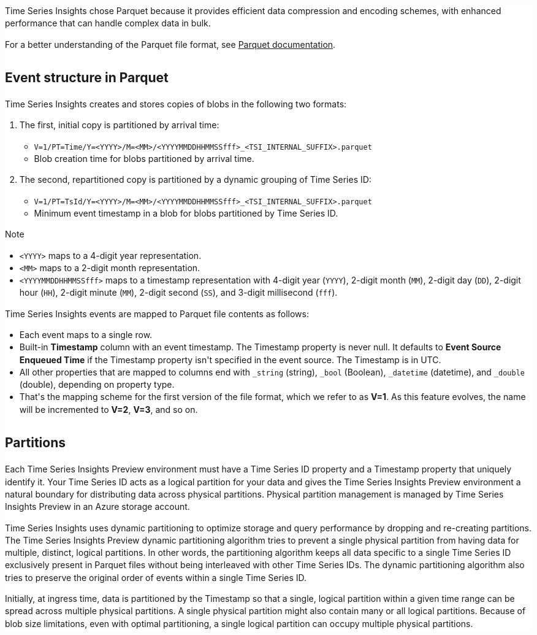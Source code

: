 Time Series Insights chose Parquet because it provides efficient data compression and encoding schemes, with enhanced performance that can handle complex data in bulk.

For a better understanding of the Parquet file format, see [Parquet documentation](https://parquet.apache.org/documentation/latest/).

## Event structure in Parquet

Time Series Insights creates and stores copies of blobs in the following two formats:

1. The first, initial copy is partitioned by arrival time:

    * `V=1/PT=Time/Y=<YYYY>/M=<MM>/<YYYYMMDDHHMMSSfff>_<TSI_INTERNAL_SUFFIX>.parquet`
    * Blob creation time for blobs partitioned by arrival time.

1. The second, repartitioned copy is partitioned by a dynamic grouping of Time Series ID:

    * `V=1/PT=TsId/Y=<YYYY>/M=<MM>/<YYYYMMDDHHMMSSfff>_<TSI_INTERNAL_SUFFIX>.parquet`
    * Minimum event timestamp in a blob for blobs partitioned by Time Series ID.

> [!NOTE]
> * `<YYYY>` maps to a 4-digit year representation.
> * `<MM>` maps to a 2-digit month representation.
> * `<YYYYMMDDHHMMSSfff>` maps to a timestamp representation with 4-digit year (`YYYY`), 2-digit month (`MM`), 2-digit day (`DD`), 2-digit hour (`HH`), 2-digit minute (`MM`), 2-digit second (`SS`), and 3-digit millisecond (`fff`).

Time Series Insights events are mapped to Parquet file contents as follows:

* Each event maps to a single row.
* Built-in **Timestamp** column with an event timestamp. The Timestamp property is never null. It defaults to **Event Source Enqueued Time** if the Timestamp property isn't specified in the event source. The Timestamp is in UTC. 
* All other properties that are mapped to columns end with `_string` (string), `_bool` (Boolean), `_datetime` (datetime), and `_double` (double), depending on property type.
* That's the mapping scheme for the first version of the file format, which we refer to as **V=1**. As this feature evolves, the name will be incremented to **V=2**, **V=3**, and so on.

## Partitions

Each Time Series Insights Preview environment must have a Time Series ID property and a Timestamp property that uniquely identify it. Your Time Series ID acts as a logical partition for your data and gives the Time Series Insights Preview environment a natural boundary for distributing data across physical partitions. Physical partition management is managed by Time Series Insights Preview in an Azure storage account.

Time Series Insights uses dynamic partitioning to optimize storage and query performance by dropping and re-creating partitions. The Time Series Insights Preview dynamic partitioning algorithm tries to prevent a single physical partition from having data for multiple, distinct, logical partitions. In other words, the partitioning algorithm keeps all data specific to a single Time Series ID exclusively present in Parquet files without being interleaved with other Time Series IDs. The dynamic partitioning algorithm also tries to preserve the original order of events within a single Time Series ID.

Initially, at ingress time, data is partitioned by the Timestamp so that a single, logical partition within a given time range can be spread across multiple physical partitions. A single physical partition might also contain many or all logical partitions. Because of blob size limitations, even with optimal partitioning, a single logical partition can occupy multiple physical partitions.


[1]: media/v2-update-storage-ingress/storage-architecture.png
[2]: media/v2-update-storage-ingress/parquet-files.png
[3]: media/v2-update-storage-ingress/blob-storage.png